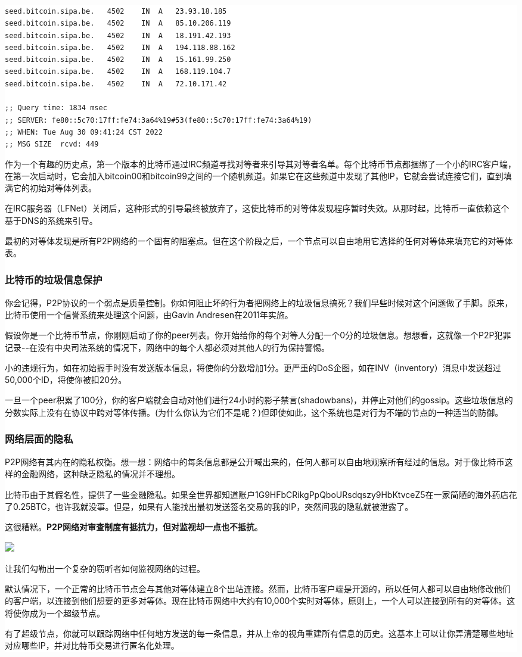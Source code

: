 ```shell
seed.bitcoin.sipa.be.	4502	IN	A	23.93.18.185
seed.bitcoin.sipa.be.	4502	IN	A	85.10.206.119
seed.bitcoin.sipa.be.	4502	IN	A	18.191.42.193
seed.bitcoin.sipa.be.	4502	IN	A	194.118.88.162
seed.bitcoin.sipa.be.	4502	IN	A	15.161.99.250
seed.bitcoin.sipa.be.	4502	IN	A	168.119.104.7
seed.bitcoin.sipa.be.	4502	IN	A	72.10.171.42

;; Query time: 1834 msec
;; SERVER: fe80::5c70:17ff:fe74:3a64%19#53(fe80::5c70:17ff:fe74:3a64%19)
;; WHEN: Tue Aug 30 09:41:24 CST 2022
;; MSG SIZE  rcvd: 449
```



作为一个有趣的历史点，第一个版本的比特币通过IRC频道寻找对等者来引导其对等者名单。每个比特币节点都捆绑了一个小的IRC客户端，在第一次启动时，它会加入bitcoin00和bitcoin99之间的一个随机频道。如果它在这些频道中发现了其他IP，它就会尝试连接它们，直到填满它的初始对等体列表。

在IRC服务器（LFNet）关闭后，这种形式的引导最终被放弃了，这使比特币的对等体发现程序暂时失效。从那时起，比特币一直依赖这个基于DNS的系统来引导。

最初的对等体发现是所有P2P网络的一个固有的阻塞点。但在这个阶段之后，一个节点可以自由地用它选择的任何对等体来填充它的对等体表。



### 比特币的垃圾信息保护

你会记得，P2P协议的一个弱点是质量控制。你如何阻止坏的行为者把网络上的垃圾信息搞死？我们早些时候对这个问题做了手脚。原来，比特币使用一个信誉系统来处理这个问题，由Gavin Andresen在2011年实施。

假设你是一个比特币节点，你刚刚启动了你的peer列表。你开始给你的每个对等人分配一个0分的垃圾信息。想想看，这就像一个P2P犯罪记录--在没有中央司法系统的情况下，网络中的每个人都必须对其他人的行为保持警惕。

小的违规行为，如在初始握手时没有发送版本信息，将使你的分数增加1分。更严重的DoS企图，如在INV（inventory）消息中发送超过50,000个ID，将使你被扣20分。

一旦一个peer积累了100分，你的客户端就会自动对他们进行24小时的影子禁言(shadowbans)，并停止对他们的gossip。这些垃圾信息的分数实际上没有在协议中跨对等体传播。(为什么你认为它们不是呢？)但即使如此，这个系统也是对行为不端的节点的一种适当的防御。



### 网络层面的隐私

P2P网络有其内在的隐私权衡。想一想：网络中的每条信息都是公开喊出来的，任何人都可以自由地观察所有经过的信息。对于像比特币这样的金融网络，这种缺乏隐私的情况并不理想。

比特币由于其假名性，提供了一些金融隐私。如果全世界都知道账户1G9HFbCRikgPpQboURsdqszy9HbKtvceZ5在一家简陋的海外药店花了0.25BTC，也许我就没事。但是，如果有人能找出最初发送签名交易的我的IP，突然间我的隐私就被泄露了。

这很糟糕。**P2P网络对审查制度有抵抗力，但对监视却一点也不抵抗**。

![](https://nakamoto.com/content/images/2020/01/image-94.png)



让我们勾勒出一个复杂的窃听者如何监视网络的过程。

默认情况下，一个正常的比特币节点会与其他对等体建立8个出站连接。然而，比特币客户端是开源的，所以任何人都可以自由地修改他们的客户端，以连接到他们想要的更多对等体。现在比特币网络中大约有10,000个实时对等体，原则上，一个人可以连接到所有的对等体。这将使你成为一个超级节点。

有了超级节点，你就可以跟踪网络中任何地方发送的每一条信息，并从上帝的视角重建所有信息的历史。这基本上可以让你弄清楚哪些地址对应哪些IP，并对比特币交易进行匿名化处理。
